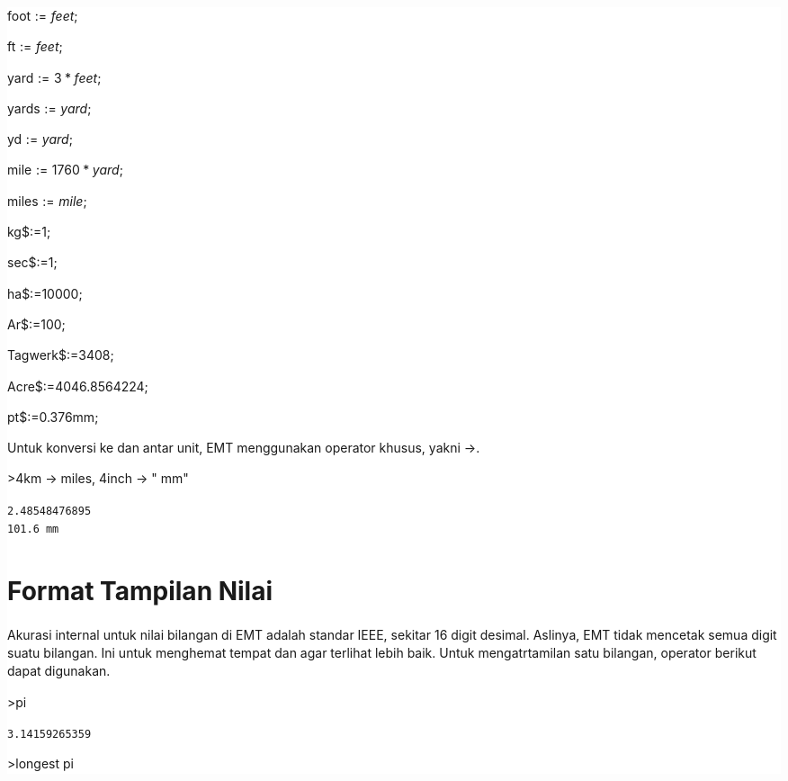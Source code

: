 foot$:=feet$;


ft$:=feet$;


yard$:=3*feet$;


yards$:=yard$;


yd$:=yard$;


mile$:=1760*yard$;


miles$:=mile$;


kg$:=1;


sec$:=1;


ha$:=10000;


Ar$:=100;


Tagwerk$:=3408;


Acre$:=4046.8564224;


pt$:=0.376mm;


Untuk konversi ke dan antar unit, EMT menggunakan operator khusus,
yakni -&gt;.


\>4km -\> miles, 4inch -\> " mm"


    2.48548476895
    101.6 mm

# Format Tampilan Nilai

Akurasi internal untuk nilai bilangan di EMT adalah standar IEEE,
sekitar 16 digit desimal. Aslinya, EMT tidak mencetak semua digit
suatu bilangan. Ini untuk menghemat tempat dan agar terlihat lebih
baik. Untuk mengatrtamilan satu bilangan, operator berikut dapat
digunakan.


\>pi


    3.14159265359

\>longest pi
